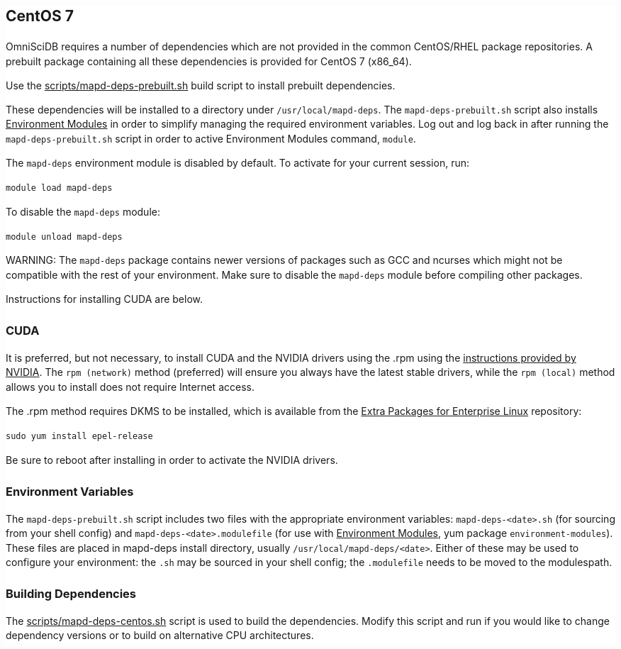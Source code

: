 ## CentOS 7

OmniSciDB requires a number of dependencies which are not provided in the common CentOS/RHEL package repositories. A prebuilt package containing all these dependencies is provided for CentOS 7 (x86_64).

Use the [scripts/mapd-deps-prebuilt.sh](scripts/mapd-deps-prebuilt.sh) build script to install prebuilt dependencies.

These dependencies will be installed to a directory under `/usr/local/mapd-deps`. The `mapd-deps-prebuilt.sh` script also installs [Environment Modules](http://modules.sf.net) in order to simplify managing the required environment variables. Log out and log back in after running the `mapd-deps-prebuilt.sh` script in order to active Environment Modules command, `module`.

The `mapd-deps` environment module is disabled by default. To activate for your current session, run:

    module load mapd-deps

To disable the `mapd-deps` module:

    module unload mapd-deps

WARNING: The `mapd-deps` package contains newer versions of packages such as GCC and ncurses which might not be compatible with the rest of your environment. Make sure to disable the `mapd-deps` module before compiling other packages.

Instructions for installing CUDA are below.

### CUDA

It is preferred, but not necessary, to install CUDA and the NVIDIA drivers using the .rpm using the [instructions provided by NVIDIA](https://developer.nvidia.com/cuda-downloads). The `rpm (network)` method (preferred) will ensure you always have the latest stable drivers, while the `rpm (local)` method allows you to install does not require Internet access.

The .rpm method requires DKMS to be installed, which is available from the [Extra Packages for Enterprise Linux](https://fedoraproject.org/wiki/EPEL) repository:

    sudo yum install epel-release

Be sure to reboot after installing in order to activate the NVIDIA drivers.

### Environment Variables

The `mapd-deps-prebuilt.sh` script includes two files with the appropriate environment variables: `mapd-deps-<date>.sh` (for sourcing from your shell config) and `mapd-deps-<date>.modulefile` (for use with [Environment Modules](http://modules.sf.net), yum package `environment-modules`). These files are placed in mapd-deps install directory, usually `/usr/local/mapd-deps/<date>`. Either of these may be used to configure your environment: the `.sh` may be sourced in your shell config; the `.modulefile` needs to be moved to the modulespath.

### Building Dependencies

The [scripts/mapd-deps-centos.sh](scripts/mapd-deps-centos.sh) script is used to build the dependencies. Modify this script and run if you would like to change dependency versions or to build on alternative CPU architectures.
